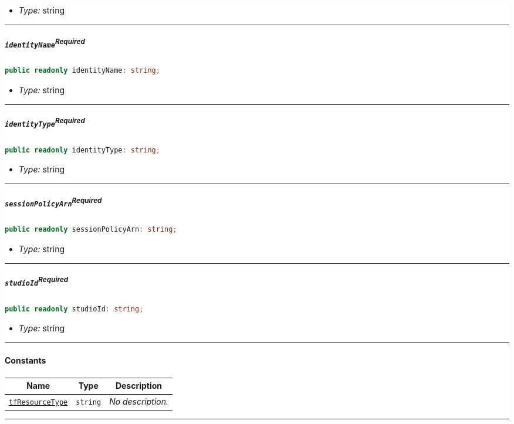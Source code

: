 - *Type:* string

---

##### `identityName`<sup>Required</sup> <a name="identityName" id="@cdktf/aws-cdk.emrStudioSessionMapping.EmrStudioSessionMapping.property.identityName"></a>

```typescript
public readonly identityName: string;
```

- *Type:* string

---

##### `identityType`<sup>Required</sup> <a name="identityType" id="@cdktf/aws-cdk.emrStudioSessionMapping.EmrStudioSessionMapping.property.identityType"></a>

```typescript
public readonly identityType: string;
```

- *Type:* string

---

##### `sessionPolicyArn`<sup>Required</sup> <a name="sessionPolicyArn" id="@cdktf/aws-cdk.emrStudioSessionMapping.EmrStudioSessionMapping.property.sessionPolicyArn"></a>

```typescript
public readonly sessionPolicyArn: string;
```

- *Type:* string

---

##### `studioId`<sup>Required</sup> <a name="studioId" id="@cdktf/aws-cdk.emrStudioSessionMapping.EmrStudioSessionMapping.property.studioId"></a>

```typescript
public readonly studioId: string;
```

- *Type:* string

---

#### Constants <a name="Constants" id="Constants"></a>

| **Name** | **Type** | **Description** |
| --- | --- | --- |
| <code><a href="#@cdktf/aws-cdk.emrStudioSessionMapping.EmrStudioSessionMapping.property.tfResourceType">tfResourceType</a></code> | <code>string</code> | *No description.* |

---